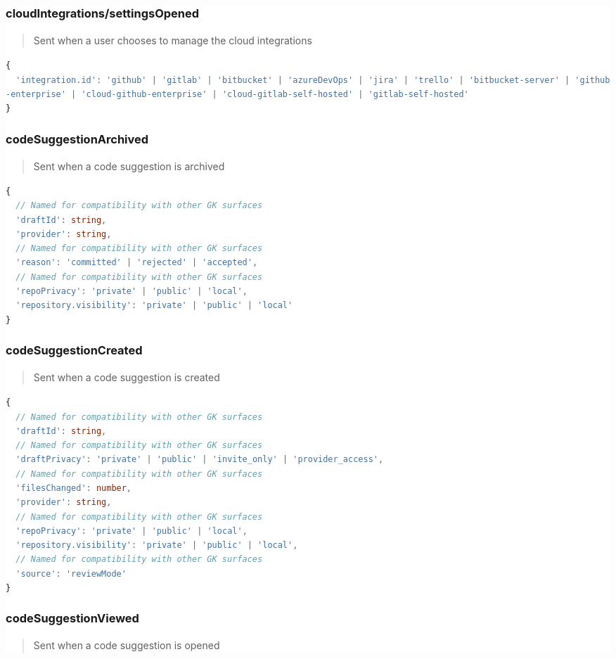 ### cloudIntegrations/settingsOpened

> Sent when a user chooses to manage the cloud integrations

```typescript
{
  'integration.id': 'github' | 'gitlab' | 'bitbucket' | 'azureDevOps' | 'jira' | 'trello' | 'bitbucket-server' | 'github-enterprise' | 'cloud-github-enterprise' | 'cloud-gitlab-self-hosted' | 'gitlab-self-hosted'
}
```

### codeSuggestionArchived

> Sent when a code suggestion is archived

```typescript
{
  // Named for compatibility with other GK surfaces
  'draftId': string,
  'provider': string,
  // Named for compatibility with other GK surfaces
  'reason': 'committed' | 'rejected' | 'accepted',
  // Named for compatibility with other GK surfaces
  'repoPrivacy': 'private' | 'public' | 'local',
  'repository.visibility': 'private' | 'public' | 'local'
}
```

### codeSuggestionCreated

> Sent when a code suggestion is created

```typescript
{
  // Named for compatibility with other GK surfaces
  'draftId': string,
  // Named for compatibility with other GK surfaces
  'draftPrivacy': 'private' | 'public' | 'invite_only' | 'provider_access',
  // Named for compatibility with other GK surfaces
  'filesChanged': number,
  'provider': string,
  // Named for compatibility with other GK surfaces
  'repoPrivacy': 'private' | 'public' | 'local',
  'repository.visibility': 'private' | 'public' | 'local',
  // Named for compatibility with other GK surfaces
  'source': 'reviewMode'
}
```

### codeSuggestionViewed

> Sent when a code suggestion is opened
